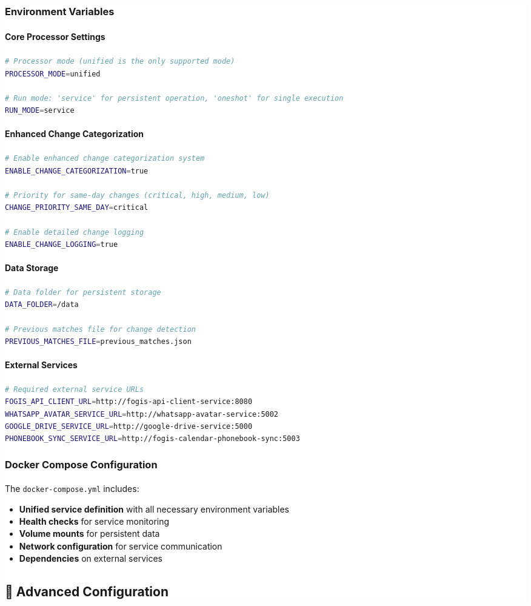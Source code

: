### Environment Variables

#### Core Processor Settings
```bash
# Processor mode (unified is the only supported mode)
PROCESSOR_MODE=unified

# Run mode: 'service' for persistent operation, 'oneshot' for single execution
RUN_MODE=service
```

#### Enhanced Change Categorization
```bash
# Enable enhanced change categorization system
ENABLE_CHANGE_CATEGORIZATION=true

# Priority for same-day changes (critical, high, medium, low)
CHANGE_PRIORITY_SAME_DAY=critical

# Enable detailed change logging
ENABLE_CHANGE_LOGGING=true
```

#### Data Storage
```bash
# Data folder for persistent storage
DATA_FOLDER=/data

# Previous matches file for change detection
PREVIOUS_MATCHES_FILE=previous_matches.json
```

#### External Services
```bash
# Required external service URLs
FOGIS_API_CLIENT_URL=http://fogis-api-client-service:8080
WHATSAPP_AVATAR_SERVICE_URL=http://whatsapp-avatar-service:5002
GOOGLE_DRIVE_SERVICE_URL=http://google-drive-service:5000
PHONEBOOK_SYNC_SERVICE_URL=http://fogis-calendar-phonebook-sync:5003
```

### Docker Compose Configuration

The `docker-compose.yml` includes:
- **Unified service definition** with all necessary environment variables
- **Health checks** for service monitoring
- **Volume mounts** for persistent data
- **Network configuration** for service communication
- **Dependencies** on external services

## 🔧 Advanced Configuration
